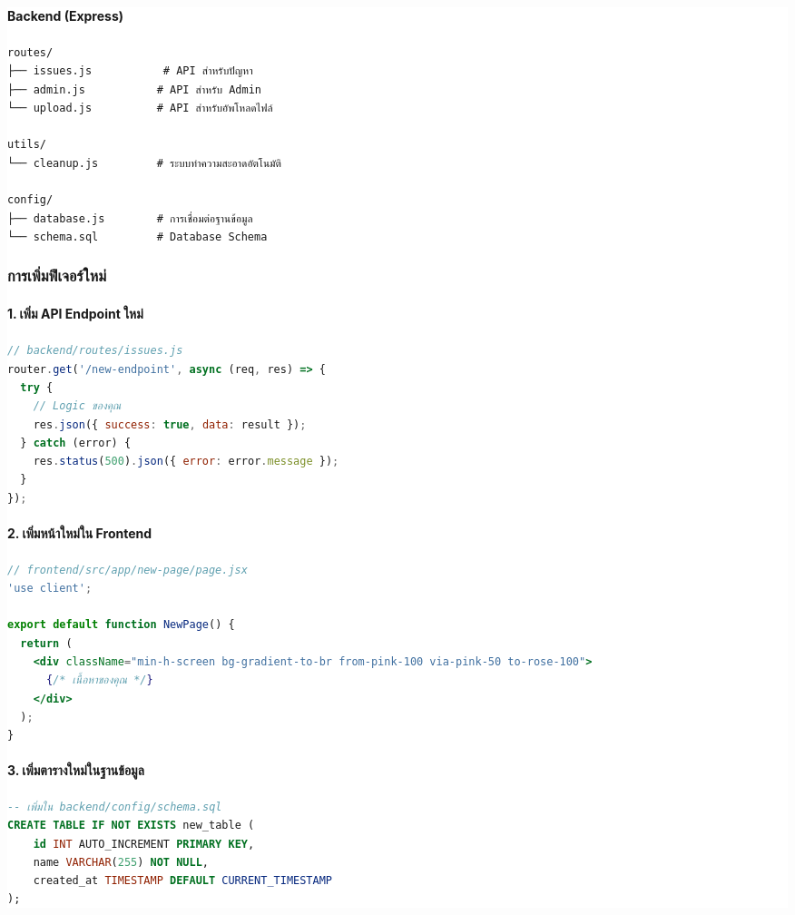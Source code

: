 #### Backend (Express)
```
routes/
├── issues.js           # API สำหรับปัญหา
├── admin.js           # API สำหรับ Admin
└── upload.js          # API สำหรับอัพโหลดไฟล์

utils/
└── cleanup.js         # ระบบทำความสะอาดอัตโนมัติ

config/
├── database.js        # การเชื่อมต่อฐานข้อมูล
└── schema.sql         # Database Schema
```

### การเพิ่มฟีเจอร์ใหม่

#### 1. เพิ่ม API Endpoint ใหม่

```javascript
// backend/routes/issues.js
router.get('/new-endpoint', async (req, res) => {
  try {
    // Logic ของคุณ
    res.json({ success: true, data: result });
  } catch (error) {
    res.status(500).json({ error: error.message });
  }
});
```

#### 2. เพิ่มหน้าใหม่ใน Frontend

```jsx
// frontend/src/app/new-page/page.jsx
'use client';

export default function NewPage() {
  return (
    <div className="min-h-screen bg-gradient-to-br from-pink-100 via-pink-50 to-rose-100">
      {/* เนื้อหาของคุณ */}
    </div>
  );
}
```

#### 3. เพิ่มตารางใหม่ในฐานข้อมูล

```sql
-- เพิ่มใน backend/config/schema.sql
CREATE TABLE IF NOT EXISTS new_table (
    id INT AUTO_INCREMENT PRIMARY KEY,
    name VARCHAR(255) NOT NULL,
    created_at TIMESTAMP DEFAULT CURRENT_TIMESTAMP
);
```
